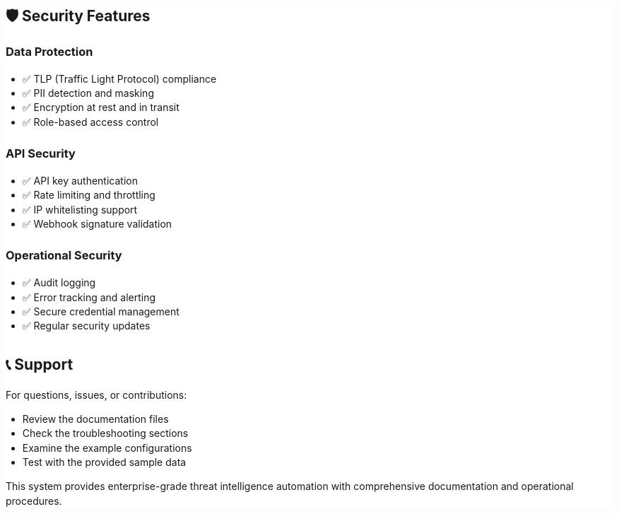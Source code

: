 ## 🛡️ Security Features

### Data Protection
- ✅ TLP (Traffic Light Protocol) compliance
- ✅ PII detection and masking
- ✅ Encryption at rest and in transit
- ✅ Role-based access control

### API Security
- ✅ API key authentication
- ✅ Rate limiting and throttling
- ✅ IP whitelisting support
- ✅ Webhook signature validation

### Operational Security
- ✅ Audit logging
- ✅ Error tracking and alerting
- ✅ Secure credential management
- ✅ Regular security updates

## 📞 Support

For questions, issues, or contributions:
- Review the documentation files
- Check the troubleshooting sections
- Examine the example configurations
- Test with the provided sample data

This system provides enterprise-grade threat intelligence automation with comprehensive documentation and operational procedures.